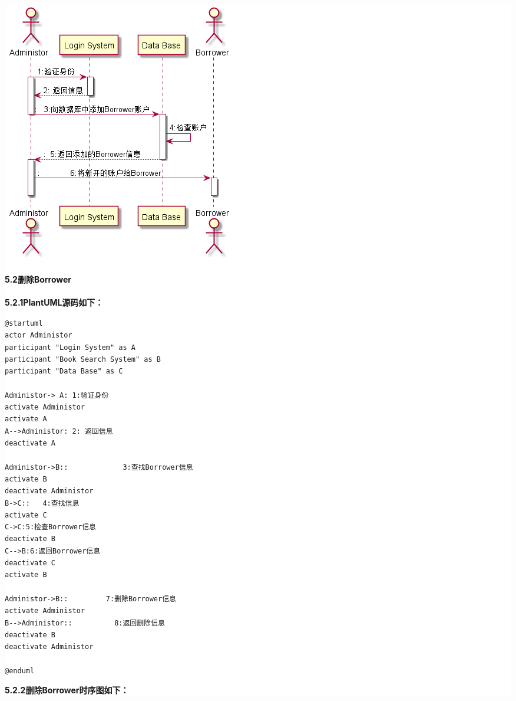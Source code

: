 ![](p6.png)

#### 5.2删除Borrower
**5.2.1PlantUML源码如下：**
~~~
@startuml
actor Administor
participant "Login System" as A
participant "Book Search System" as B
participant "Data Base" as C

Administor-> A: 1:验证身份
activate Administor
activate A
A-->Administor: 2: 返回信息
deactivate A

Administor->B::             3:查找Borrower信息
activate B
deactivate Administor
B->C::   4:查找信息
activate C
C->C:5:检查Borrower信息
deactivate B
C-->B:6:返回Borrower信息
deactivate C
activate B

Administor->B::         7:删除Borrower信息
activate Administor
B-->Administor::          8:返回删除信息
deactivate B
deactivate Administor

@enduml
~~~
**5.2.2删除Borrower时序图如下：**
